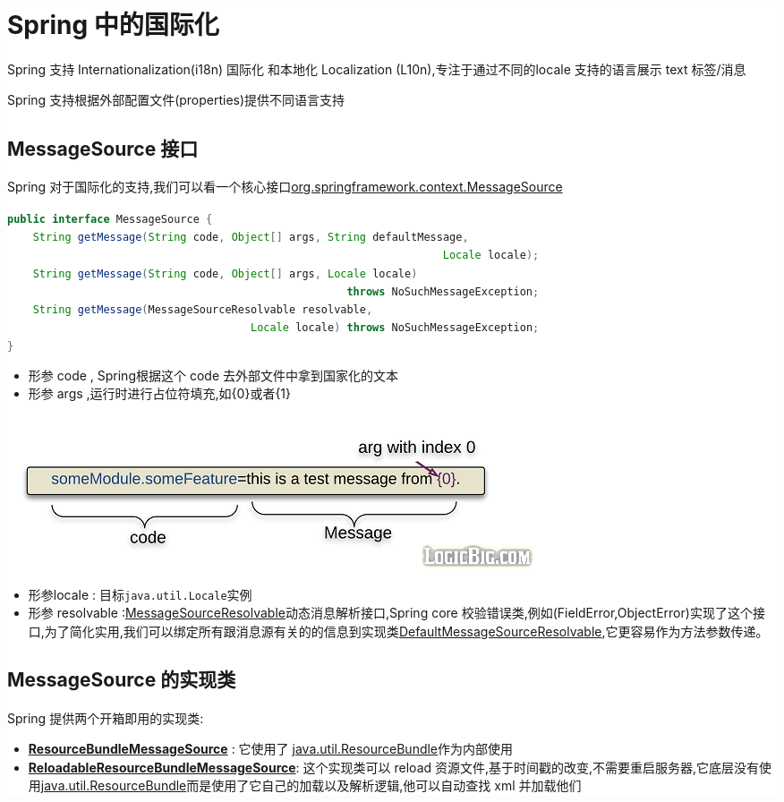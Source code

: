 # Spring 中的国际化

Spring 支持  Internationalization(i18n) 国际化 和本地化 Localization (L10n),专注于通过不同的locale 支持的语言展示 text 标签/消息 

Spring 支持根据外部配置文件(properties)提供不同语言支持



## MessageSource 接口

Spring 对于国际化的支持,我们可以看一个核心接口[org.springframework.context.MessageSource](http://docs.spring.io/spring/docs/current/javadoc-api/org/springframework/context/MessageSource.html)

```java
public interface MessageSource {
	String getMessage(String code, Object[] args, String defaultMessage,
                                                                    Locale locale);
	String getMessage(String code, Object[] args, Locale locale)
                                                     throws NoSuchMessageException;
	String getMessage(MessageSourceResolvable resolvable,
                                      Locale locale) throws NoSuchMessageException;
}
```

- 形参 code , Spring根据这个 code 去外部文件中拿到国家化的文本
- 形参 args ,运行时进行占位符填充,如{0}或者{1}

![img](assets/msg-sample.png)

- 形参locale : 目标`java.util.Locale`实例
- 形参 resolvable :[MessageSourceResolvable](http://docs.spring.io/spring/docs/current/javadoc-api/org/springframework/context/MessageSourceResolvable.html)动态消息解析接口,Spring core 校验错误类,例如(FieldError,ObjectError)实现了这个接口,为了简化实用,我们可以绑定所有跟消息源有关的的信息到实现类[DefaultMessageSourceResolvable](http://docs.spring.io/spring/docs/current/javadoc-api/org/springframework/context/support/DefaultMessageSourceResolvable.html),它更容易作为方法参数传递。

## MessageSource 的实现类

Spring 提供两个开箱即用的实现类:

- **[ResourceBundleMessageSource](http://docs.spring.io/spring/docs/current/javadoc-api/org/springframework/context/support/ResourceBundleMessageSource.html)** : 它使用了 [java.util.ResourceBundle](https://docs.oracle.com/javase/8/docs/api/java/util/ResourceBundle.html)作为内部使用
- **[ReloadableResourceBundleMessageSource](http://docs.spring.io/spring/docs/current/javadoc-api/org/springframework/context/support/ReloadableResourceBundleMessageSource.html)**: 这个实现类可以 reload 资源文件,基于时间戳的改变,不需要重启服务器,它底层没有使用[java.util.ResourceBundle](https://docs.oracle.com/javase/8/docs/api/java/util/ResourceBundle.html)而是使用了它自己的加载以及解析逻辑,他可以自动查找 xml 并加载他们
